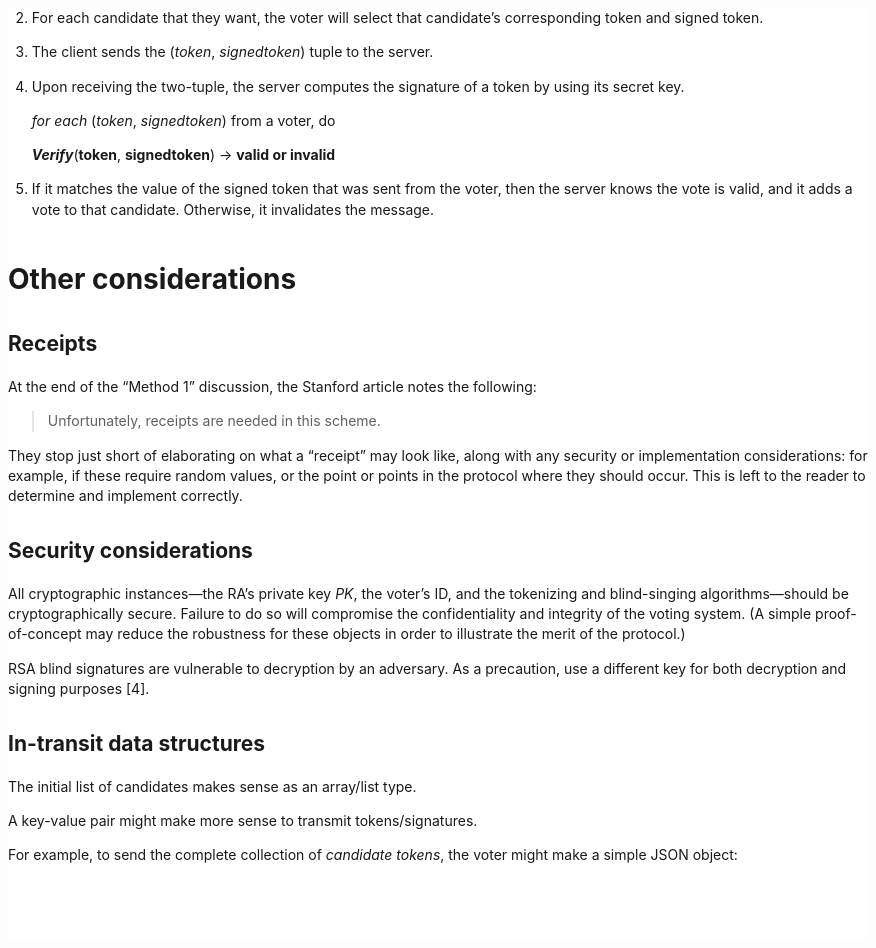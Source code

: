 2.  For each candidate that they want, the voter will select that
    candidate’s corresponding token and signed token.

3.  The client sends the (*token*, *signedtoken*) tuple to the server.

4.  Upon receiving the two-tuple, the server computes the signature of a
    token by using its secret key.

     *for each* (*token*, *signedtoken*) from a voter, do

     ***Verify***(**token**, **signedtoken**) → **valid or invalid**

5.  If it matches the value of the signed token that was sent from the
    voter, then the server knows the vote is valid, and it adds a vote
    to that candidate. Otherwise, it invalidates the message.

# Other considerations

## Receipts

At the end of the “Method 1” discussion, the Stanford article notes the
following:

> Unfortunately, receipts are needed in this scheme.

They stop just short of elaborating on what a “receipt” may look like,
along with any security or implementation considerations: for example,
if these require random values, or the point or points in the protocol
where they should occur. This is left to the reader to determine and
implement correctly.

## Security considerations

All cryptographic instances—the RA’s private key *PK*, the voter’s ID,
and the tokenizing and blind-singing algorithms—should be
cryptographically secure. Failure to do so will compromise the
confidentiality and integrity of the voting system. (A simple
proof-of-concept may reduce the robustness for these objects in order to
illustrate the merit of the protocol.)

RSA blind signatures are vulnerable to decryption by an adversary. As a
precaution, use a different key for both decryption and signing purposes
\[4\].

## In-transit data structures

The initial list of candidates makes sense as an array/list type.

A key-value pair might make more sense to transmit tokens/signatures.

For example, to send the complete collection of *candidate tokens*, the
voter might make a simple JSON object:

<div id="cb1" class="sourceCode">
